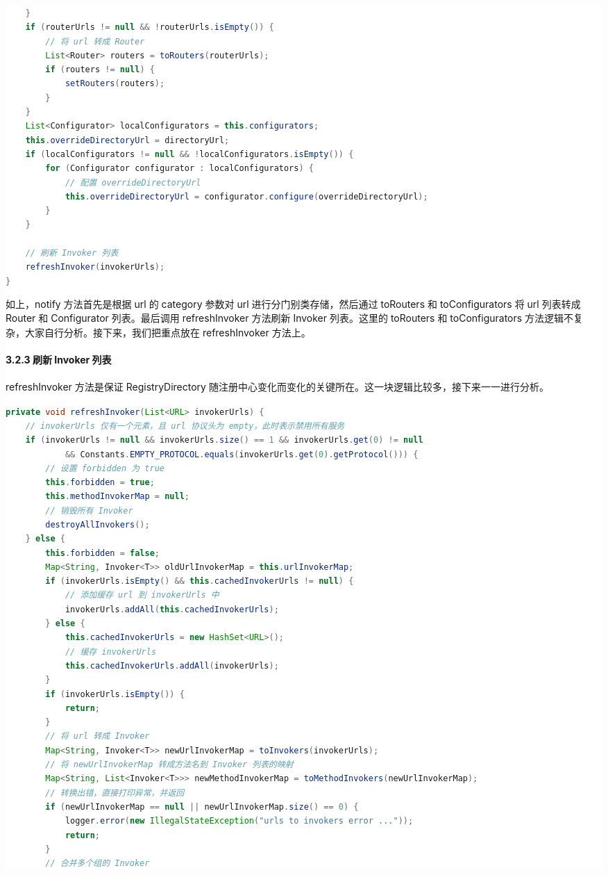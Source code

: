 ```java
    }
    if (routerUrls != null && !routerUrls.isEmpty()) {
        // 将 url 转成 Router
        List<Router> routers = toRouters(routerUrls);
        if (routers != null) {
            setRouters(routers);
        }
    }
    List<Configurator> localConfigurators = this.configurators;
    this.overrideDirectoryUrl = directoryUrl;
    if (localConfigurators != null && !localConfigurators.isEmpty()) {
        for (Configurator configurator : localConfigurators) {
            // 配置 overrideDirectoryUrl
            this.overrideDirectoryUrl = configurator.configure(overrideDirectoryUrl);
        }
    }

    // 刷新 Invoker 列表
    refreshInvoker(invokerUrls);
}
```

如上，notify 方法首先是根据 url 的 category 参数对 url 进行分门别类存储，然后通过 toRouters 和 toConfigurators 将 url 列表转成 Router 和 Configurator 列表。最后调用 refreshInvoker 方法刷新 Invoker 列表。这里的 toRouters 和 toConfigurators 方法逻辑不复杂，大家自行分析。接下来，我们把重点放在 refreshInvoker 方法上。

#### 3.2.3 刷新 Invoker 列表

refreshInvoker 方法是保证 RegistryDirectory 随注册中心变化而变化的关键所在。这一块逻辑比较多，接下来一一进行分析。

```java
private void refreshInvoker(List<URL> invokerUrls) {
    // invokerUrls 仅有一个元素，且 url 协议头为 empty，此时表示禁用所有服务
    if (invokerUrls != null && invokerUrls.size() == 1 && invokerUrls.get(0) != null
            && Constants.EMPTY_PROTOCOL.equals(invokerUrls.get(0).getProtocol())) {
        // 设置 forbidden 为 true
        this.forbidden = true;
        this.methodInvokerMap = null;
        // 销毁所有 Invoker
        destroyAllInvokers();
    } else {
        this.forbidden = false;
        Map<String, Invoker<T>> oldUrlInvokerMap = this.urlInvokerMap;
        if (invokerUrls.isEmpty() && this.cachedInvokerUrls != null) {
            // 添加缓存 url 到 invokerUrls 中
            invokerUrls.addAll(this.cachedInvokerUrls);
        } else {
            this.cachedInvokerUrls = new HashSet<URL>();
            // 缓存 invokerUrls
            this.cachedInvokerUrls.addAll(invokerUrls);
        }
        if (invokerUrls.isEmpty()) {
            return;
        }
        // 将 url 转成 Invoker
        Map<String, Invoker<T>> newUrlInvokerMap = toInvokers(invokerUrls);
        // 将 newUrlInvokerMap 转成方法名到 Invoker 列表的映射
        Map<String, List<Invoker<T>>> newMethodInvokerMap = toMethodInvokers(newUrlInvokerMap);
        // 转换出错，直接打印异常，并返回
        if (newUrlInvokerMap == null || newUrlInvokerMap.size() == 0) {
            logger.error(new IllegalStateException("urls to invokers error ..."));
            return;
        }
        // 合并多个组的 Invoker
```